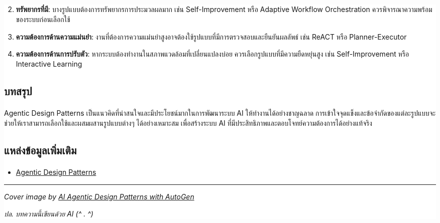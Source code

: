 2. **ทรัพยากรที่มี**: บางรูปแบบต้องการทรัพยากรการประมวลผลมาก เช่น Self-Improvement หรือ Adaptive Workflow Orchestration ควรพิจารณาความพร้อมของระบบก่อนเลือกใช้

3. **ความต้องการด้านความแม่นยำ**: งานที่ต้องการความแม่นยำสูงอาจต้องใช้รูปแบบที่มีการตรวจสอบและยืนยันผลลัพธ์ เช่น ReACT หรือ Planner-Executor

4. **ความต้องการด้านการปรับตัว**: หากระบบต้องทำงานในสภาพแวดล้อมที่เปลี่ยนแปลงบ่อย ควรเลือกรูปแบบที่มีความยืดหยุ่นสูง เช่น Self-Improvement หรือ Interactive Learning

## บทสรุป

Agentic Design Patterns เป็นแนวคิดที่น่าสนใจและมีประโยชน์มากในการพัฒนาระบบ AI ให้ทำงานได้อย่างชาญฉลาด การเข้าใจจุดแข็งและข้อจำกัดของแต่ละรูปแบบจะช่วยให้เราสามารถเลือกใช้และผสมผสานรูปแบบต่างๆ ได้อย่างเหมาะสม เพื่อสร้างระบบ AI ที่มีประสิทธิภาพและตอบโจทย์ความต้องการได้อย่างแท้จริง

## แหล่งข้อมูลเพิ่มเติม

- [Agentic Design Patterns](https://github.com/panaversity/learn-agentic-ai/tree/main/05_ai_agents_intro/13_agentic_design_patterns)

---

*Cover image by [AI Agentic Design Patterns with AutoGen](https://github.com/ksm26/AI-Agentic-Design-Patterns-with-AutoGen)*

*ปล. บทความนี้เขียนด้วย AI  (^ . ^)*